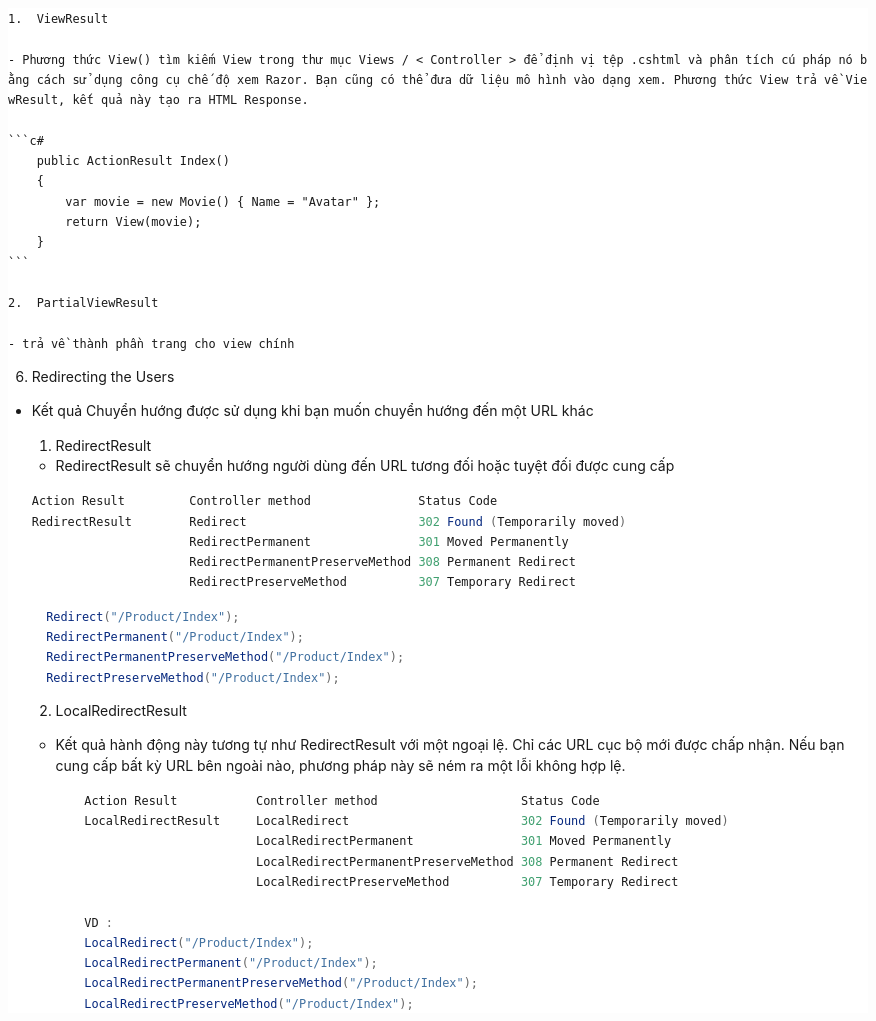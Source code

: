     1.  ViewResult

    - Phương thức View() tìm kiếm View trong thư mục Views / < Controller > để định vị tệp .cshtml và phân tích cú pháp nó bằng cách sử dụng công cụ chế độ xem Razor. Bạn cũng có thể đưa dữ liệu mô hình vào dạng xem. Phương thức View trả về ViewResult, kết quả này tạo ra HTML Response.

    ```c#
        public ActionResult Index()
        {
            var movie = new Movie() { Name = "Avatar" };
            return View(movie);
        }
    ```

    2.  PartialViewResult

    - trả về thành phần trang cho view chính

6.  Redirecting the Users

- Kết quả Chuyển hướng được sử dụng khi bạn muốn chuyển hướng đến một URL khác

  1. RedirectResult

  - RedirectResult sẽ chuyển hướng người dùng đến URL tương đối hoặc tuyệt đối được cung cấp

  ```c#
  Action Result	        Controller method	            Status Code
  RedirectResult	    Redirect	                    302 Found (Temporarily moved)
                        RedirectPermanent	            301 Moved Permanently
                        RedirectPermanentPreserveMethod	308 Permanent Redirect
                        RedirectPreserveMethod	        307 Temporary Redirect
  ```

  ```c#
    Redirect("/Product/Index");
    RedirectPermanent("/Product/Index");
    RedirectPermanentPreserveMethod("/Product/Index");
    RedirectPreserveMethod("/Product/Index");
  ```

  2. LocalRedirectResult

  - Kết quả hành động này tương tự như RedirectResult với một ngoại lệ. Chỉ các URL cục bộ mới được chấp nhận. Nếu bạn cung cấp bất kỳ URL bên ngoài nào, phương pháp này sẽ ném ra một lỗi không hợp lệ.

    ```c#
        Action Result           Controller method                    Status Code
        LocalRedirectResult     LocalRedirect                        302 Found (Temporarily moved)
                                LocalRedirectPermanent               301 Moved Permanently
                                LocalRedirectPermanentPreserveMethod 308 Permanent Redirect
                                LocalRedirectPreserveMethod          307 Temporary Redirect

        VD :
        LocalRedirect("/Product/Index");
        LocalRedirectPermanent("/Product/Index");
        LocalRedirectPermanentPreserveMethod("/Product/Index");
        LocalRedirectPreserveMethod("/Product/Index");
    ```
